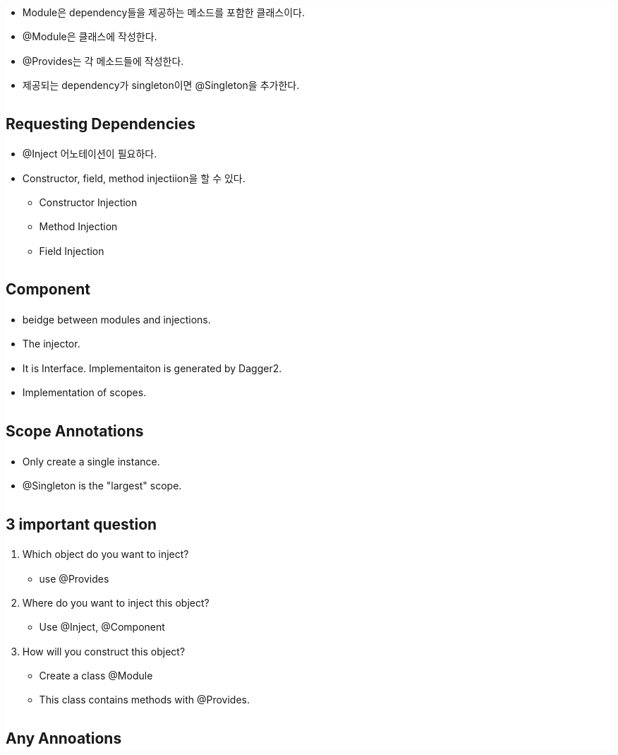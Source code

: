 - Module은 dependency들을 제공하는 메소드를 포함한 클래스이다.

- @Module은 클래스에 작성한다.

- @Provides는 각 메소드들에 작성한다.

- 제공되는 dependency가 singleton이면 @Singleton을 추가한다.



## Requesting Dependencies

- @Inject 어노테이션이 필요하다.

- Constructor, field, method injectiion을 할 수 있다.

	- Constructor Injection

	- Method Injection

	- Field Injection



## Component

- beidge between modules and injections.

- The injector.

- It is Interface. Implementaiton is generated by Dagger2.

- Implementation of scopes.



## Scope Annotations

- Only create a single instance.

- @Singleton is the "largest" scope.



## 3 important question

1. Which object do you want to inject?

	- use @Provides

2. Where do you want to inject this object?

	- Use @Inject, @Component

3. How will you construct this object?

	- Create a class @Module

	- This class contains methods with @Provides.



## Any Annoations
